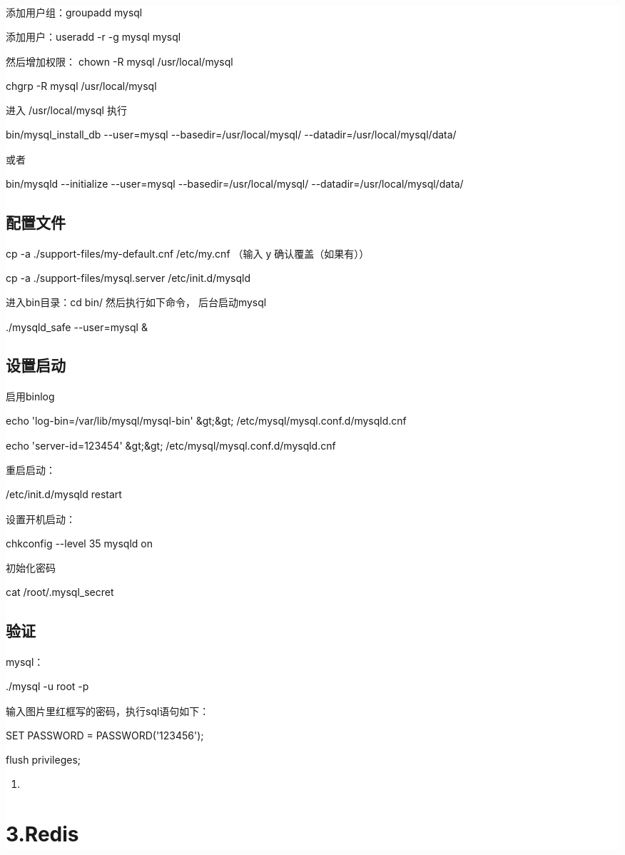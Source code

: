 添加用户组：groupadd mysql

添加用户：useradd -r -g mysql mysql

然后增加权限： chown -R mysql /usr/local/mysql

chgrp -R mysql /usr/local/mysql

进入 /usr/local/mysql 执行

 bin/mysql\_install\_db --user=mysql --basedir=/usr/local/mysql/ --datadir=/usr/local/mysql/data/

或者

bin/mysqld --initialize --user=mysql --basedir=/usr/local/mysql/ --datadir=/usr/local/mysql/data/

## 配置文件

cp -a ./support-files/my-default.cnf /etc/my.cnf     （输入 y 确认覆盖（如果有））

cp -a ./support-files/mysql.server  /etc/init.d/mysqld

进入bin目录：cd bin/  然后执行如下命令，  后台启动mysql

 ./mysqld\_safe --user=mysql &amp;



## 设置启动

启用binlog

echo &#39;log-bin=/var/lib/mysql/mysql-bin&#39; \&gt;\&gt; /etc/mysql/mysql.conf.d/mysqld.cnf

echo &#39;server-id=123454&#39; \&gt;\&gt; /etc/mysql/mysql.conf.d/mysqld.cnf

重启启动：

/etc/init.d/mysqld restart

设置开机启动：

chkconfig --level 35 mysqld on

初始化密码

cat /root/.mysql\_secret

## 验证

mysql：

./mysql -u root -p

输入图片里红框写的密码，执行sql语句如下：

SET PASSWORD = PASSWORD(&#39;123456&#39;);

flush privileges;

1.
# 3.Redis

